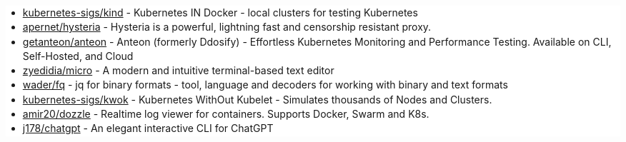 - [kubernetes-sigs/kind](https://github.com/kubernetes-sigs/kind) - Kubernetes IN Docker - local clusters for testing Kubernetes
- [apernet/hysteria](https://github.com/apernet/hysteria) - Hysteria is a powerful, lightning fast and censorship resistant proxy.
- [getanteon/anteon](https://github.com/getanteon/anteon) - Anteon (formerly Ddosify) - Effortless Kubernetes Monitoring and Performance Testing. Available on CLI, Self-Hosted, and Cloud
- [zyedidia/micro](https://github.com/zyedidia/micro) - A modern and intuitive terminal-based text editor
- [wader/fq](https://github.com/wader/fq) - jq for binary formats - tool, language and decoders for working with binary and text formats
- [kubernetes-sigs/kwok](https://github.com/kubernetes-sigs/kwok) - Kubernetes WithOut Kubelet -  Simulates thousands of Nodes and Clusters.
- [amir20/dozzle](https://github.com/amir20/dozzle) - Realtime log viewer for containers.  Supports Docker, Swarm and K8s.
- [j178/chatgpt](https://github.com/j178/chatgpt) - An elegant interactive CLI for ChatGPT
